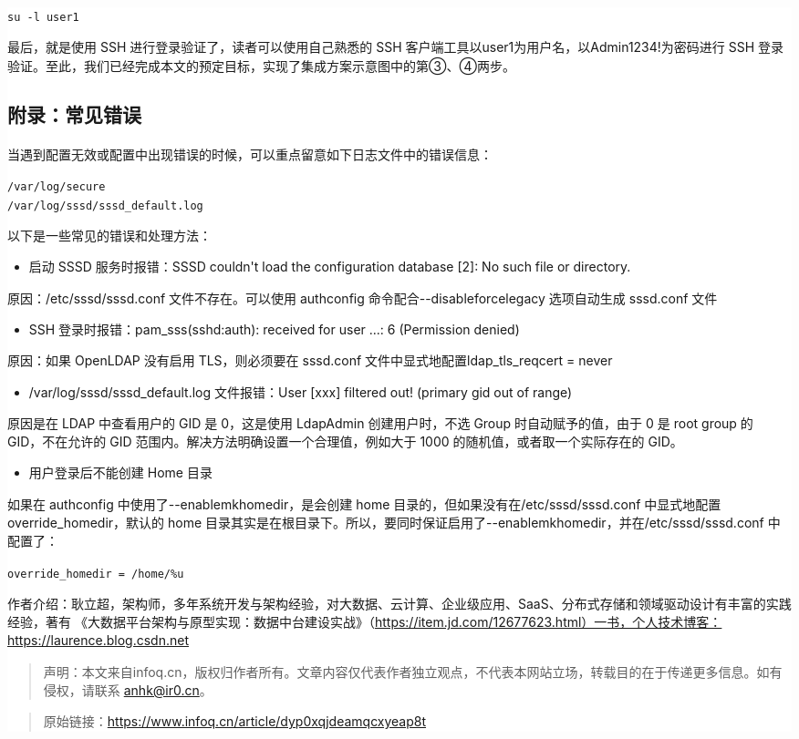 ```
su -l user1
```

最后，就是使用 SSH 进行登录验证了，读者可以使用自己熟悉的 SSH 客户端工具以user1为用户名，以Admin1234!为密码进行 SSH 登录验证。至此，我们已经完成本文的预定目标，实现了集成方案示意图中的第③、④两步。

## 附录：常见错误
当遇到配置无效或配置中出现错误的时候，可以重点留意如下日志文件中的错误信息：

```
/var/log/secure
/var/log/sssd/sssd_default.log
```

以下是一些常见的错误和处理方法：

- 启动 SSSD 服务时报错：SSSD couldn't load the configuration database [2]: No such file or directory.


原因：/etc/sssd/sssd.conf 文件不存在。可以使用 authconfig 命令配合--disableforcelegacy 选项自动生成 sssd.conf 文件


- SSH 登录时报错：pam_sss(sshd:auth): received for user ...: 6 (Permission denied)

原因：如果 OpenLDAP 没有启用 TLS，则必须要在 sssd.conf 文件中显式地配置ldap_tls_reqcert = never



- /var/log/sssd/sssd_default.log 文件报错：User [xxx] filtered out! (primary gid out of range)

原因是在 LDAP 中查看用户的 GID 是 0，这是使用 LdapAdmin 创建用户时，不选 Group 时自动赋予的值，由于 0 是 root group 的 GID，不在允许的 GID 范围内。解决方法明确设置一个合理值，例如大于 1000 的随机值，或者取一个实际存在的 GID。


- 用户登录后不能创建 Home 目录

如果在 authconfig 中使用了--enablemkhomedir，是会创建 home 目录的，但如果没有在/etc/sssd/sssd.conf 中显式地配置 override_homedir，默认的 home 目录其实是在根目录下。所以，要同时保证启用了--enablemkhomedir，并在/etc/sssd/sssd.conf 中配置了：

```
override_homedir = /home/%u

```

作者介绍：耿立超，架构师，多年系统开发与架构经验，对大数据、云计算、企业级应用、SaaS、分布式存储和领域驱动设计有丰富的实践经验，著有 《大数据平台架构与原型实现：数据中台建设实战》（https://item.jd.com/12677623.html）一书，个人技术博客：https://laurence.blog.csdn.net


> 声明：本文来自infoq.cn，版权归作者所有。文章内容仅代表作者独立观点，不代表本网站立场，转载目的在于传递更多信息。如有侵权，请联系 anhk@ir0.cn。

> 原始链接：https://www.infoq.cn/article/dyp0xqjdeamqcxyeap8t
